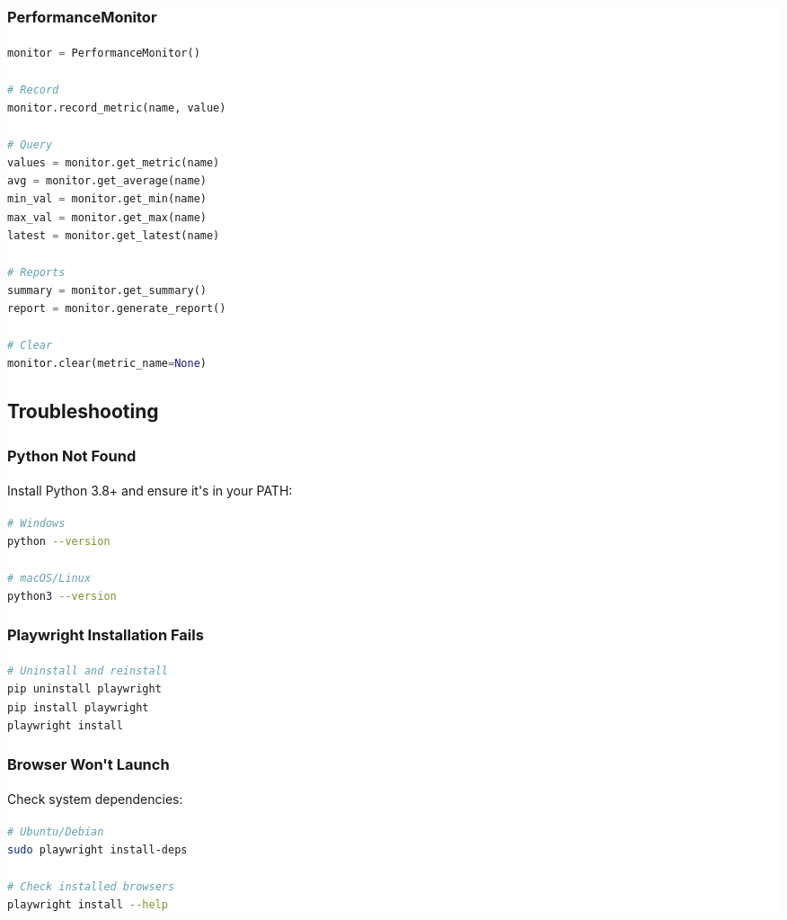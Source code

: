 ### PerformanceMonitor

```python
monitor = PerformanceMonitor()

# Record
monitor.record_metric(name, value)

# Query
values = monitor.get_metric(name)
avg = monitor.get_average(name)
min_val = monitor.get_min(name)
max_val = monitor.get_max(name)
latest = monitor.get_latest(name)

# Reports
summary = monitor.get_summary()
report = monitor.generate_report()

# Clear
monitor.clear(metric_name=None)
```

## Troubleshooting

### Python Not Found

Install Python 3.8+ and ensure it's in your PATH:

```bash
# Windows
python --version

# macOS/Linux
python3 --version
```

### Playwright Installation Fails

```bash
# Uninstall and reinstall
pip uninstall playwright
pip install playwright
playwright install
```

### Browser Won't Launch

Check system dependencies:

```bash
# Ubuntu/Debian
sudo playwright install-deps

# Check installed browsers
playwright install --help
```
